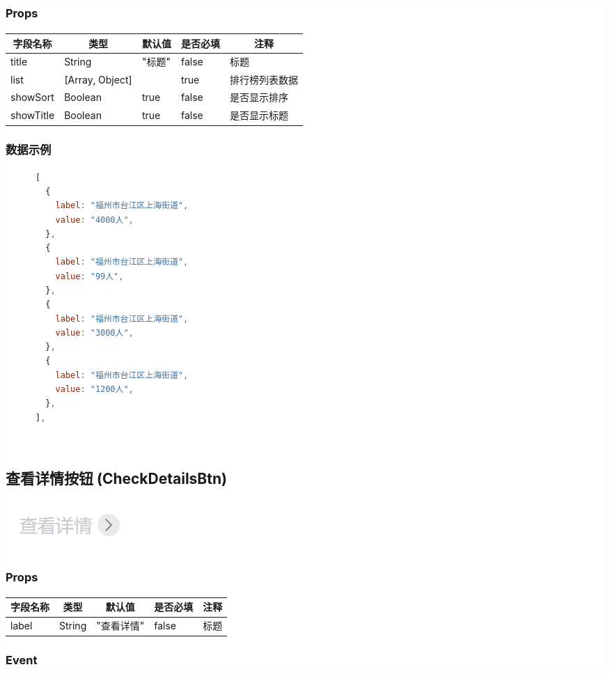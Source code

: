 ### Props

| 字段名称  | 类型            | 默认值 | 是否必填 | 注释           |
| --------- | --------------- | ------ | -------- | -------------- |
| title     | String          | "标题" | false    | 标题           |
| list      | [Array, Object] |        | true     | 排行榜列表数据 |
| showSort  | Boolean         | true   | false    | 是否显示排序   |
| showTitle | Boolean         | true   | false    | 是否显示标题   |

### 数据示例

```js
      [
        {
          label: "福州市台江区上海街道",
          value: "4000人",
        },
        {
          label: "福州市台江区上海街道",
          value: "99人",
        },
        {
          label: "福州市台江区上海街道",
          value: "3000人",
        },
        {
          label: "福州市台江区上海街道",
          value: "1200人",
        },
      ],
```

<br>

## 查看详情按钮 (CheckDetailsBtn)

![截图](./img/CheckDetailsBtn.png)

### Props

| 字段名称 | 类型   | 默认值     | 是否必填 | 注释 |
| -------- | ------ | ---------- | -------- | ---- |
| label    | String | "查看详情" | false    | 标题 |

### Event
